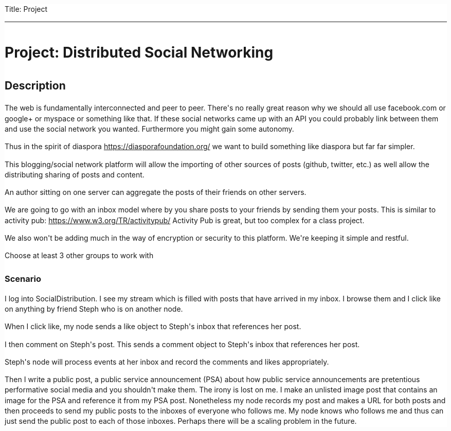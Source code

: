 Title: Project

----

# Project: Distributed Social Networking
## Description

The web is fundamentally interconnected and peer to peer. There's
no really great reason why we should all use facebook.com or
google+ or myspace or something like that. If these social networks
came up with an API you could probably link between them and use
the social network you wanted. Furthermore you might gain some
autonomy.

Thus in the spirit of diaspora https://diasporafoundation.org/ we
want to build something like diaspora but far far simpler.

This blogging/social network platform will allow the importing of
other sources of posts (github, twitter, etc.) as well allow the
distributing sharing of posts and content.

An author sitting on one server can aggregate the posts of their
friends on other servers.   

We are going to go with an inbox model where by you share posts to
your friends by sending them your posts. This is similar to
activity pub: https://www.w3.org/TR/activitypub/ Activity Pub is
great, but too complex for a class project.

We also won't be adding much in the way of encryption or security
to this platform. We're keeping it simple and restful.

Choose at least 3 other groups to work with

### Scenario 

I log into SocialDistribution. I see my stream which is filled with
posts that have arrived in my inbox. I browse them and I click like
on anything by friend Steph who is on another node.

When I click like, my node sends a like object to Steph's inbox
that references her post.

I then comment on Steph's post. This sends a comment object to
Steph's inbox that references her post.

Steph's node will process events at her inbox and record the
comments and likes appropriately.

Then I write a public post, a public service announcement (PSA)
about how public service announcements are pretentious performative
social media and you shouldn't make them. The irony is lost on me.
I make an unlisted image post that contains an image for the PSA
and reference it from my PSA post. Nonetheless my node records my
post and makes a URL for both posts and then proceeds to send my
public posts to the inboxes of everyone who follows me. My node
knows who follows me and thus can just send the public post to each
of those inboxes. Perhaps there will be a scaling problem in the
future.
